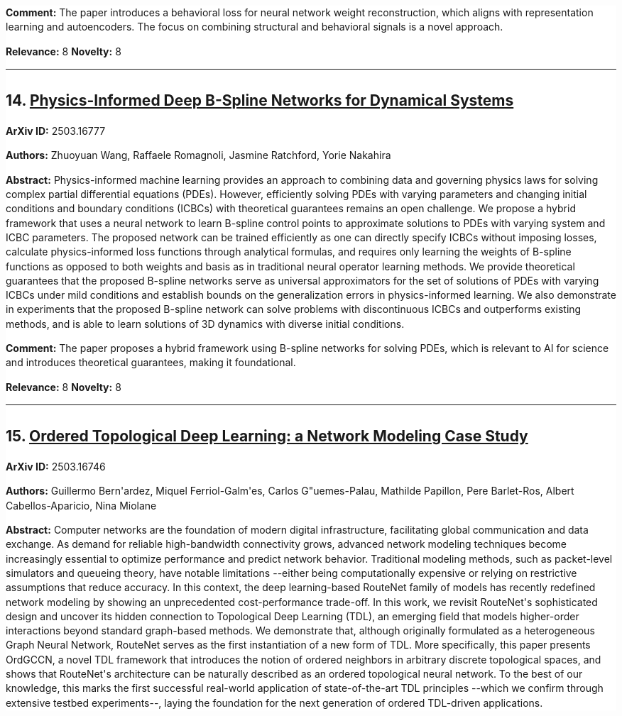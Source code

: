 **Comment:** The paper introduces a behavioral loss for neural network weight reconstruction, which aligns with representation learning and autoencoders. The focus on combining structural and behavioral signals is a novel approach.

**Relevance:** 8
**Novelty:** 8

---

## 14. [Physics-Informed Deep B-Spline Networks for Dynamical Systems](https://arxiv.org/abs/2503.16777) <a id="link14"></a>

**ArXiv ID:** 2503.16777

**Authors:** Zhuoyuan Wang, Raffaele Romagnoli, Jasmine Ratchford, Yorie Nakahira

**Abstract:** Physics-informed machine learning provides an approach to combining data and governing physics laws for solving complex partial differential equations (PDEs). However, efficiently solving PDEs with varying parameters and changing initial conditions and boundary conditions (ICBCs) with theoretical guarantees remains an open challenge. We propose a hybrid framework that uses a neural network to learn B-spline control points to approximate solutions to PDEs with varying system and ICBC parameters. The proposed network can be trained efficiently as one can directly specify ICBCs without imposing losses, calculate physics-informed loss functions through analytical formulas, and requires only learning the weights of B-spline functions as opposed to both weights and basis as in traditional neural operator learning methods. We provide theoretical guarantees that the proposed B-spline networks serve as universal approximators for the set of solutions of PDEs with varying ICBCs under mild conditions and establish bounds on the generalization errors in physics-informed learning. We also demonstrate in experiments that the proposed B-spline network can solve problems with discontinuous ICBCs and outperforms existing methods, and is able to learn solutions of 3D dynamics with diverse initial conditions.

**Comment:** The paper proposes a hybrid framework using B-spline networks for solving PDEs, which is relevant to AI for science and introduces theoretical guarantees, making it foundational.

**Relevance:** 8
**Novelty:** 8

---

## 15. [Ordered Topological Deep Learning: a Network Modeling Case Study](https://arxiv.org/abs/2503.16746) <a id="link15"></a>

**ArXiv ID:** 2503.16746

**Authors:** Guillermo Bern\'ardez, Miquel Ferriol-Galm\'es, Carlos G\"uemes-Palau, Mathilde Papillon, Pere Barlet-Ros, Albert Cabellos-Aparicio, Nina Miolane

**Abstract:** Computer networks are the foundation of modern digital infrastructure, facilitating global communication and data exchange. As demand for reliable high-bandwidth connectivity grows, advanced network modeling techniques become increasingly essential to optimize performance and predict network behavior. Traditional modeling methods, such as packet-level simulators and queueing theory, have notable limitations --either being computationally expensive or relying on restrictive assumptions that reduce accuracy. In this context, the deep learning-based RouteNet family of models has recently redefined network modeling by showing an unprecedented cost-performance trade-off. In this work, we revisit RouteNet's sophisticated design and uncover its hidden connection to Topological Deep Learning (TDL), an emerging field that models higher-order interactions beyond standard graph-based methods. We demonstrate that, although originally formulated as a heterogeneous Graph Neural Network, RouteNet serves as the first instantiation of a new form of TDL. More specifically, this paper presents OrdGCCN, a novel TDL framework that introduces the notion of ordered neighbors in arbitrary discrete topological spaces, and shows that RouteNet's architecture can be naturally described as an ordered topological neural network. To the best of our knowledge, this marks the first successful real-world application of state-of-the-art TDL principles --which we confirm through extensive testbed experiments--, laying the foundation for the next generation of ordered TDL-driven applications.

